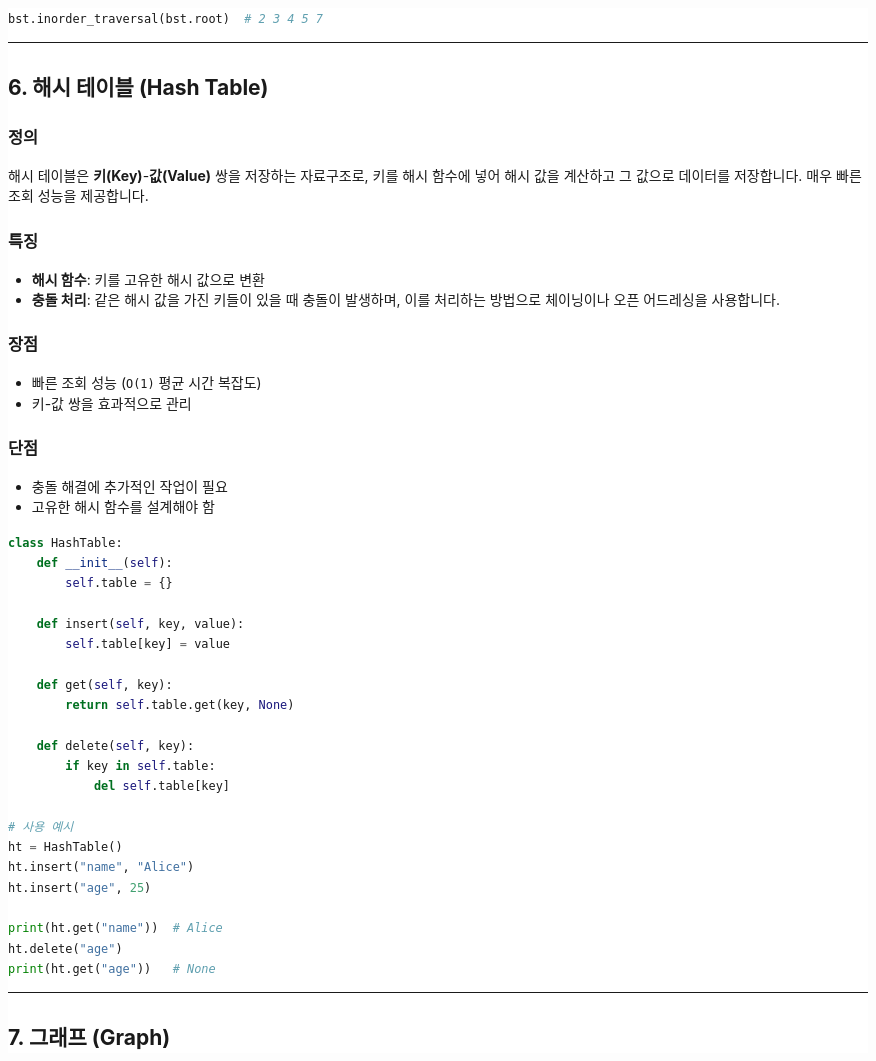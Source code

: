 ```python
bst.inorder_traversal(bst.root)  # 2 3 4 5 7
```

---

## 6. 해시 테이블 (Hash Table)

### 정의
해시 테이블은 **키(Key)**-**값(Value)** 쌍을 저장하는 자료구조로, 키를 해시 함수에 넣어 해시 값을 계산하고 그 값으로 데이터를 저장합니다. 매우 빠른 조회 성능을 제공합니다.

### 특징
- **해시 함수**: 키를 고유한 해시 값으로 변환
- **충돌 처리**: 같은 해시 값을 가진 키들이 있을 때 충돌이 발생하며, 이를 처리하는 방법으로 체이닝이나 오픈 어드레싱을 사용합니다.

### 장점
- 빠른 조회 성능 (`O(1)` 평균 시간 복잡도)
- 키-값 쌍을 효과적으로 관리

### 단점
- 충돌 해결에 추가적인 작업이 필요
- 고유한 해시 함수를 설계해야 함

```python
class HashTable:
    def __init__(self):
        self.table = {}

    def insert(self, key, value):
        self.table[key] = value

    def get(self, key):
        return self.table.get(key, None)

    def delete(self, key):
        if key in self.table:
            del self.table[key]

# 사용 예시
ht = HashTable()
ht.insert("name", "Alice")
ht.insert("age", 25)

print(ht.get("name"))  # Alice
ht.delete("age")
print(ht.get("age"))   # None
```

---

## 7. 그래프 (Graph)
